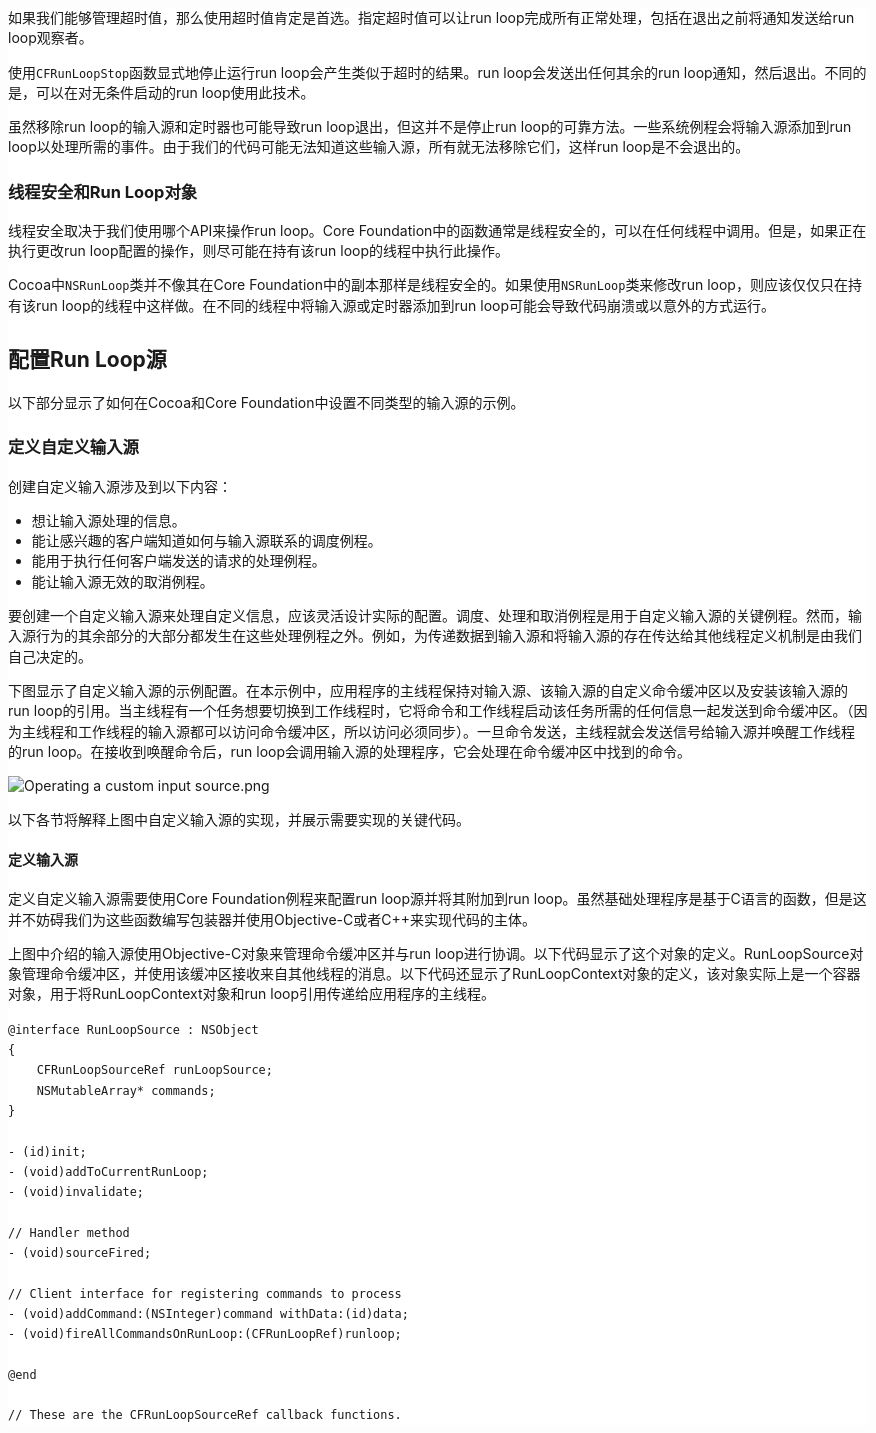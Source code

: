 如果我们能够管理超时值，那么使用超时值肯定是首选。指定超时值可以让run loop完成所有正常处理，包括在退出之前将通知发送给run loop观察者。

使用`CFRunLoopStop`函数显式地停止运行run loop会产生类似于超时的结果。run loop会发送出任何其余的run loop通知，然后退出。不同的是，可以在对无条件启动的run loop使用此技术。

虽然移除run loop的输入源和定时器也可能导致run loop退出，但这并不是停止run loop的可靠方法。一些系统例程会将输入源添加到run loop以处理所需的事件。由于我们的代码可能无法知道这些输入源，所有就无法移除它们，这样run loop是不会退出的。

### 线程安全和Run Loop对象

线程安全取决于我们使用哪个API来操作run loop。Core Foundation中的函数通常是线程安全的，可以在任何线程中调用。但是，如果正在执行更改run loop配置的操作，则尽可能在持有该run loop的线程中执行此操作。

Cocoa中`NSRunLoop`类并不像其在Core Foundation中的副本那样是线程安全的。如果使用`NSRunLoop`类来修改run loop，则应该仅仅只在持有该run loop的线程中这样做。在不同的线程中将输入源或定时器添加到run loop可能会导致代码崩溃或以意外的方式运行。

## 配置Run Loop源

以下部分显示了如何在Cocoa和Core Foundation中设置不同类型的输入源的示例。

### 定义自定义输入源

创建自定义输入源涉及到以下内容：
- 想让输入源处理的信息。
- 能让感兴趣的客户端知道如何与输入源联系的调度例程。
- 能用于执行任何客户端发送的请求的处理例程。
- 能让输入源无效的取消例程。

要创建一个自定义输入源来处理自定义信息，应该灵活设计实际的配置。调度、处理和取消例程是用于自定义输入源的关键例程。然而，输入源行为的其余部分的大部分都发生在这些处理例程之外。例如，为传递数据到输入源和将输入源的存在传达给其他线程定义机制是由我们自己决定的。

下图显示了自定义输入源的示例配置。在本示例中，应用程序的主线程保持对输入源、该输入源的自定义命令缓冲区以及安装该输入源的run loop的引用。当主线程有一个任务想要切换到工作线程时，它将命令和工作线程启动该任务所需的任何信息一起发送到命令缓冲区。（因为主线程和工作线程的输入源都可以访问命令缓冲区，所以访问必须同步）。一旦命令发送，主线程就会发送信号给输入源并唤醒工作线程的run loop。在接收到唤醒命令后，run loop会调用输入源的处理程序，它会处理在命令缓冲区中找到的命令。

![Operating a custom input source.png](http://upload-images.jianshu.io/upload_images/4906302-6f9b7ed6a633df16.jpg?imageMogr2/auto-orient/strip%7CimageView2/2/w/1240)

以下各节将解释上图中自定义输入源的实现，并展示需要实现的关键代码。

#### 定义输入源

定义自定义输入源需要使用Core Foundation例程来配置run loop源并将其附加到run loop。虽然基础处理程序是基于C语言的函数，但是这并不妨碍我们为这些函数编写包装器并使用Objective-C或者C++来实现代码的主体。

上图中介绍的输入源使用Objective-C对象来管理命令缓冲区并与run loop进行协调。以下代码显示了这个对象的定义。RunLoopSource对象管理命令缓冲区，并使用该缓冲区接收来自其他线程的消息。以下代码还显示了RunLoopContext对象的定义，该对象实际上是一个容器对象，用于将RunLoopContext对象和run loop引用传递给应用程序的主线程。
```
@interface RunLoopSource : NSObject
{
    CFRunLoopSourceRef runLoopSource;
    NSMutableArray* commands;
}

- (id)init;
- (void)addToCurrentRunLoop;
- (void)invalidate;

// Handler method
- (void)sourceFired;

// Client interface for registering commands to process
- (void)addCommand:(NSInteger)command withData:(id)data;
- (void)fireAllCommandsOnRunLoop:(CFRunLoopRef)runloop;

@end

// These are the CFRunLoopSourceRef callback functions.
```